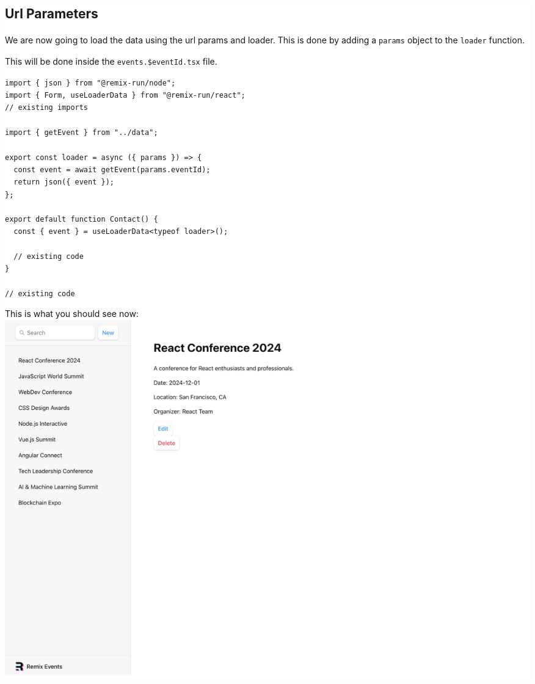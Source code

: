 ## Url Parameters

We are now going to load the data using the url params and loader. This is done by adding a `params` object to the `loader` function.

This will be done inside the `events.$eventId.tsx` file.

```tsx
import { json } from "@remix-run/node";
import { Form, useLoaderData } from "@remix-run/react";
// existing imports

import { getEvent } from "../data";

export const loader = async ({ params }) => {
  const event = await getEvent(params.eventId);
  return json({ event });
};

export default function Contact() {
  const { event } = useLoaderData<typeof loader>();

  // existing code
}

// existing code
```

This is what you should see now:
![Remix event detail](./public/images/Remix_event_detail_fetched.jpg)
